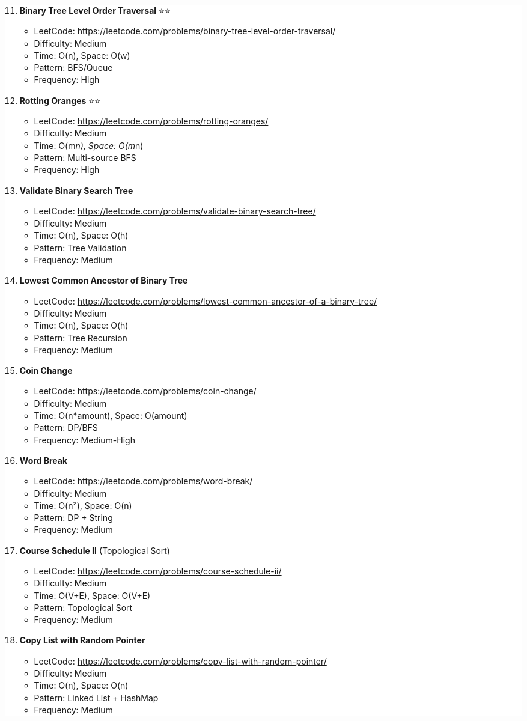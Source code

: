 11. **Binary Tree Level Order Traversal** ⭐⭐
    - LeetCode: https://leetcode.com/problems/binary-tree-level-order-traversal/
    - Difficulty: Medium
    - Time: O(n), Space: O(w)
    - Pattern: BFS/Queue
    - Frequency: High

12. **Rotting Oranges** ⭐⭐
    - LeetCode: https://leetcode.com/problems/rotting-oranges/
    - Difficulty: Medium
    - Time: O(m*n), Space: O(m*n)
    - Pattern: Multi-source BFS
    - Frequency: High

13. **Validate Binary Search Tree**
    - LeetCode: https://leetcode.com/problems/validate-binary-search-tree/
    - Difficulty: Medium
    - Time: O(n), Space: O(h)
    - Pattern: Tree Validation
    - Frequency: Medium

14. **Lowest Common Ancestor of Binary Tree**
    - LeetCode: https://leetcode.com/problems/lowest-common-ancestor-of-a-binary-tree/
    - Difficulty: Medium
    - Time: O(n), Space: O(h)
    - Pattern: Tree Recursion
    - Frequency: Medium

15. **Coin Change**
    - LeetCode: https://leetcode.com/problems/coin-change/
    - Difficulty: Medium
    - Time: O(n*amount), Space: O(amount)
    - Pattern: DP/BFS
    - Frequency: Medium-High

16. **Word Break**
    - LeetCode: https://leetcode.com/problems/word-break/
    - Difficulty: Medium
    - Time: O(n²), Space: O(n)
    - Pattern: DP + String
    - Frequency: Medium

17. **Course Schedule II** (Topological Sort)
    - LeetCode: https://leetcode.com/problems/course-schedule-ii/
    - Difficulty: Medium
    - Time: O(V+E), Space: O(V+E)
    - Pattern: Topological Sort
    - Frequency: Medium

18. **Copy List with Random Pointer**
    - LeetCode: https://leetcode.com/problems/copy-list-with-random-pointer/
    - Difficulty: Medium
    - Time: O(n), Space: O(n)
    - Pattern: Linked List + HashMap
    - Frequency: Medium
